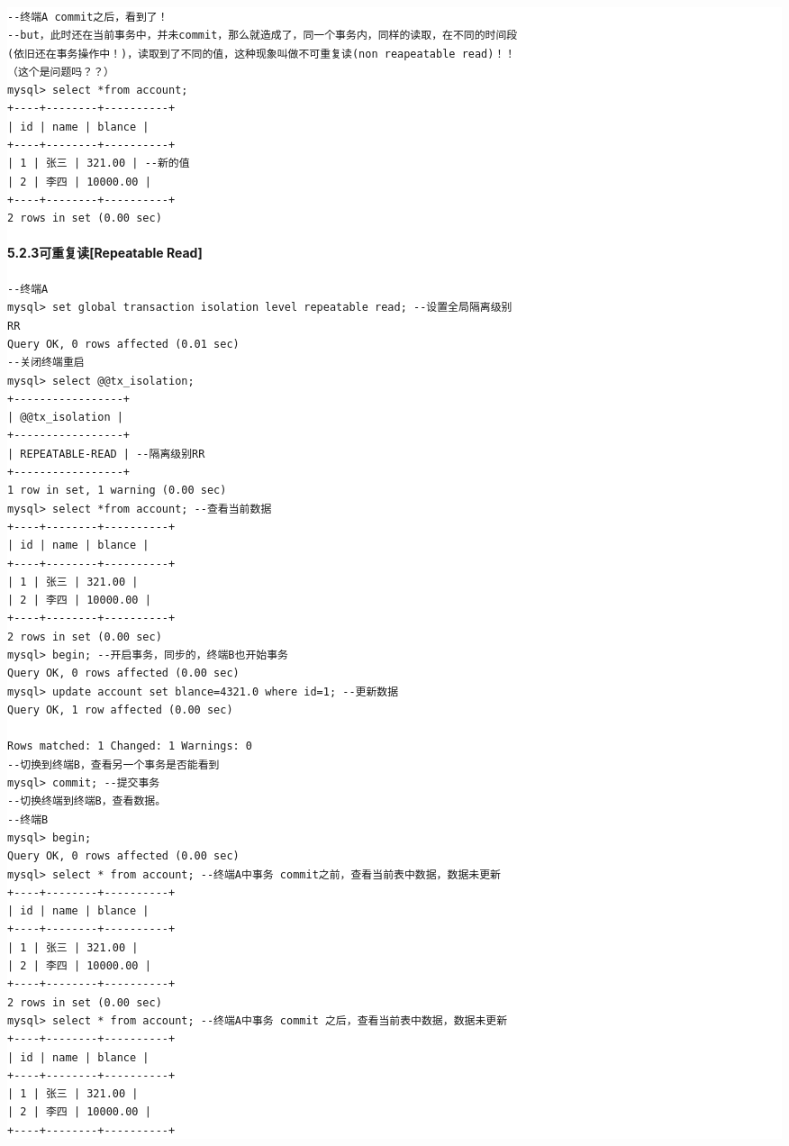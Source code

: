 ```mysql
--终端A commit之后，看到了！
--but，此时还在当前事务中，并未commit，那么就造成了，同一个事务内，同样的读取，在不同的时间段
(依旧还在事务操作中！)，读取到了不同的值，这种现象叫做不可重复读(non reapeatable read)！！
（这个是问题吗？？）
mysql> select *from account;
+----+--------+----------+
| id | name | blance |
+----+--------+----------+
| 1 | 张三 | 321.00 | --新的值
| 2 | 李四 | 10000.00 |
+----+--------+----------+
2 rows in set (0.00 sec)
```

#### 5.2.3可重复读[Repeatable Read]

```mysql
--终端A
mysql> set global transaction isolation level repeatable read; --设置全局隔离级别
RR
Query OK, 0 rows affected (0.01 sec)
--关闭终端重启
mysql> select @@tx_isolation;
+-----------------+
| @@tx_isolation |
+-----------------+
| REPEATABLE-READ | --隔离级别RR
+-----------------+
1 row in set, 1 warning (0.00 sec)
mysql> select *from account; --查看当前数据
+----+--------+----------+
| id | name | blance |
+----+--------+----------+
| 1 | 张三 | 321.00 |
| 2 | 李四 | 10000.00 |
+----+--------+----------+
2 rows in set (0.00 sec)
mysql> begin; --开启事务，同步的，终端B也开始事务
Query OK, 0 rows affected (0.00 sec)
mysql> update account set blance=4321.0 where id=1; --更新数据
Query OK, 1 row affected (0.00 sec)

Rows matched: 1 Changed: 1 Warnings: 0
--切换到终端B，查看另一个事务是否能看到
mysql> commit; --提交事务
--切换终端到终端B，查看数据。
--终端B
mysql> begin;
Query OK, 0 rows affected (0.00 sec)
mysql> select * from account; --终端A中事务 commit之前，查看当前表中数据，数据未更新
+----+--------+----------+
| id | name | blance |
+----+--------+----------+
| 1 | 张三 | 321.00 |
| 2 | 李四 | 10000.00 |
+----+--------+----------+
2 rows in set (0.00 sec)
mysql> select * from account; --终端A中事务 commit 之后，查看当前表中数据，数据未更新
+----+--------+----------+
| id | name | blance |
+----+--------+----------+
| 1 | 张三 | 321.00 |
| 2 | 李四 | 10000.00 |
+----+--------+----------+
```